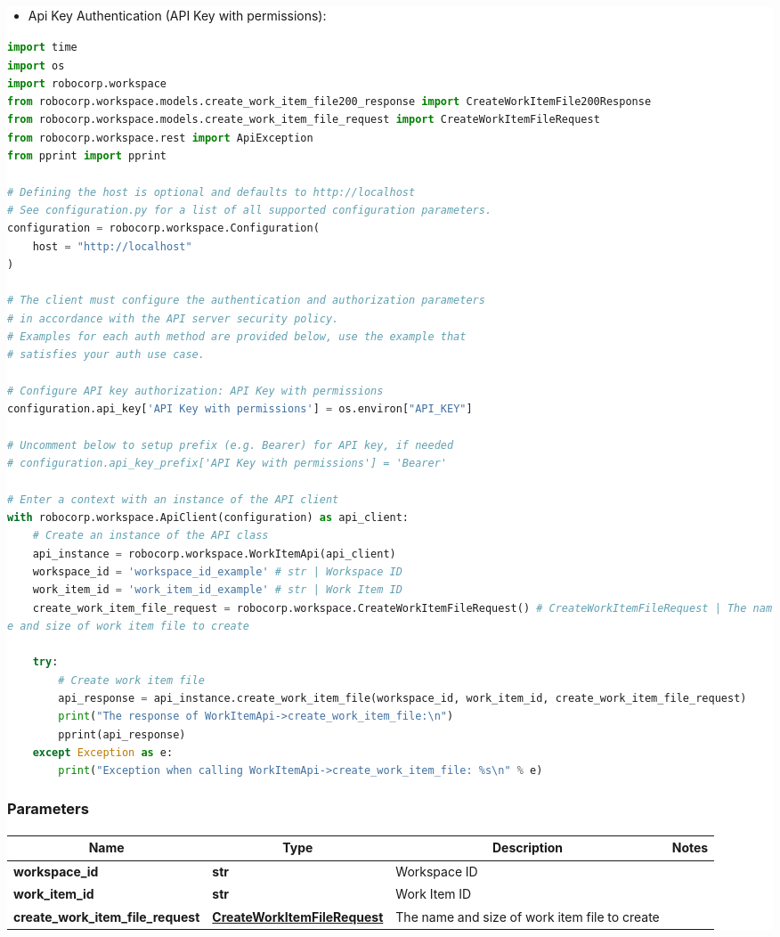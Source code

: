 * Api Key Authentication (API Key with permissions):
```python
import time
import os
import robocorp.workspace
from robocorp.workspace.models.create_work_item_file200_response import CreateWorkItemFile200Response
from robocorp.workspace.models.create_work_item_file_request import CreateWorkItemFileRequest
from robocorp.workspace.rest import ApiException
from pprint import pprint

# Defining the host is optional and defaults to http://localhost
# See configuration.py for a list of all supported configuration parameters.
configuration = robocorp.workspace.Configuration(
    host = "http://localhost"
)

# The client must configure the authentication and authorization parameters
# in accordance with the API server security policy.
# Examples for each auth method are provided below, use the example that
# satisfies your auth use case.

# Configure API key authorization: API Key with permissions
configuration.api_key['API Key with permissions'] = os.environ["API_KEY"]

# Uncomment below to setup prefix (e.g. Bearer) for API key, if needed
# configuration.api_key_prefix['API Key with permissions'] = 'Bearer'

# Enter a context with an instance of the API client
with robocorp.workspace.ApiClient(configuration) as api_client:
    # Create an instance of the API class
    api_instance = robocorp.workspace.WorkItemApi(api_client)
    workspace_id = 'workspace_id_example' # str | Workspace ID
    work_item_id = 'work_item_id_example' # str | Work Item ID
    create_work_item_file_request = robocorp.workspace.CreateWorkItemFileRequest() # CreateWorkItemFileRequest | The name and size of work item file to create

    try:
        # Create work item file
        api_response = api_instance.create_work_item_file(workspace_id, work_item_id, create_work_item_file_request)
        print("The response of WorkItemApi->create_work_item_file:\n")
        pprint(api_response)
    except Exception as e:
        print("Exception when calling WorkItemApi->create_work_item_file: %s\n" % e)
```



### Parameters

Name | Type | Description  | Notes
------------- | ------------- | ------------- | -------------
 **workspace_id** | **str**| Workspace ID | 
 **work_item_id** | **str**| Work Item ID | 
 **create_work_item_file_request** | [**CreateWorkItemFileRequest**](CreateWorkItemFileRequest.md)| The name and size of work item file to create | 

